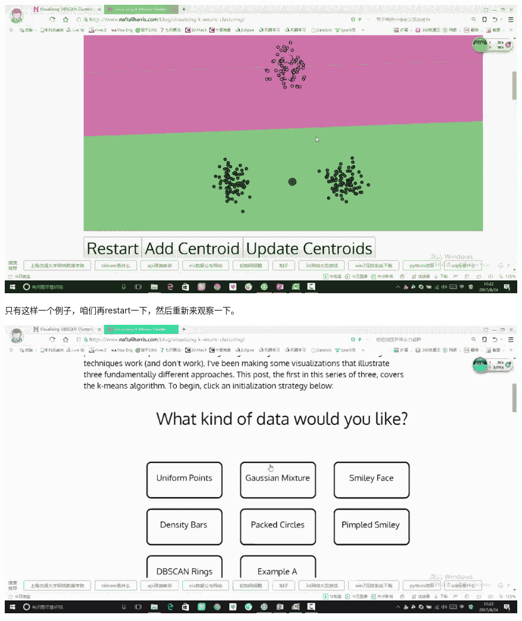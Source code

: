 ![](img/31888fe07d6c19ebb4b6060048e74c44_15.png)

只有这样一个例子，咱们再restart一下，然后重新来观察一下。

![](img/31888fe07d6c19ebb4b6060048e74c44_17.png)
